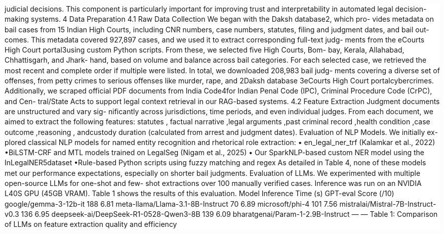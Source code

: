 judicial decisions. This component is particularly
important for improving trust and interpretability
in automated legal decision-making systems.
4 Data Preparation
4.1 Raw Data Collection
We began with the Daksh database2, which pro-
vides metadata on bail cases from 15 Indian High
Courts, including CNR numbers, case numbers,
statutes, filing and judgment dates, and bail out-
comes. This metadata covered 927,897 cases, and
we used it to extract corresponding full-text judg-
ments from the eCourts High Court portal3using
custom Python scripts.
From these, we selected five High Courts, Bom-
bay, Kerala, Allahabad, Chhattisgarh, and Jhark-
hand, based on volume and balance across bail
categories. For each selected case, we retrieved the
most recent and complete order if multiple were
listed. In total, we downloaded 208,983 bail judg-
ments covering a diverse set of offenses, from petty
crimes to serious offenses like murder, rape, and
2Daksh database
3eCourts High Court portalcybercrimes. Additionally, we scraped official PDF
documents from India Code4for Indian Penal Code
(IPC), Criminal Procedure Code (CrPC), and Cen-
tral/State Acts to support legal context retrieval in
our RAG-based systems.
4.2 Feature Extraction
Judgment documents are unstructured and vary sig-
nificantly across jurisdictions, time periods, and
even individual judges. From each document, we
aimed to extract the following features: statutes ,
factual narrative ,legal arguments ,past criminal
record ,health condition ,case outcome ,reasoning ,
andcustody duration (calculated from arrest and
judgment dates).
Evaluation of NLP Models. We initially ex-
plored classical NLP models for named entity
recognition and rhetorical role extraction:
• en_legal_ner_trf (Kalamkar et al., 2022)
•BiLSTM-CRF and MTL models trained on
LegalSeg (Nigam et al., 2025)
• Our SparkNLP-based custom NER model using
the InLegalNER5dataset
•Rule-based Python scripts using fuzzy matching
and regex
As detailed in Table 4, none of these models met
our performance expectations, especially on shorter
bail judgments.
Evaluation of LLMs. We experimented with
multiple open-source LLMs for one-shot and few-
shot extractions over 100 manually verified cases.
Inference was run on an NVIDIA L40S GPU
(45GB VRAM). Table 1 shows the results of this
evaluation.
Model Inference Time (s) GPT-eval Score (/10)
google/gemma-3-12b-it 188 6.81
meta-llama/Llama-3.1-8B-Instruct 70 6.89
microsoft/phi-4 101 7.56
mistralai/Mistral-7B-Instruct-v0.3 136 6.95
deepseek-ai/DeepSeek-R1-0528-Qwen3-8B 139 6.09
bharatgenai/Param-1-2.9B-Instruct — —
Table 1: Comparison of LLMs on feature extraction
quality and efficiency
